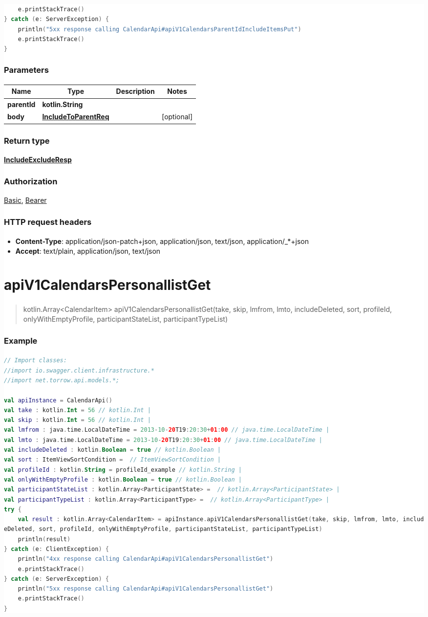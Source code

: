 ```kotlin
    e.printStackTrace()
} catch (e: ServerException) {
    println("5xx response calling CalendarApi#apiV1CalendarsParentIdIncludeItemsPut")
    e.printStackTrace()
}
```

### Parameters

Name | Type | Description  | Notes
------------- | ------------- | ------------- | -------------
 **parentId** | **kotlin.String**|  |
 **body** | [**IncludeToParentReq**](IncludeToParentReq.md)|  | [optional]

### Return type

[**IncludeExcludeResp**](IncludeExcludeResp.md)

### Authorization

[Basic](../README.md#Basic), [Bearer](../README.md#Bearer)

### HTTP request headers

 - **Content-Type**: application/json-patch+json, application/json, text/json, application/_*+json
 - **Accept**: text/plain, application/json, text/json

<a name="apiV1CalendarsPersonallistGet"></a>
# **apiV1CalendarsPersonallistGet**
> kotlin.Array&lt;CalendarItem&gt; apiV1CalendarsPersonallistGet(take, skip, lmfrom, lmto, includeDeleted, sort, profileId, onlyWithEmptyProfile, participantStateList, participantTypeList)



### Example
```kotlin
// Import classes:
//import io.swagger.client.infrastructure.*
//import net.torrow.api.models.*;

val apiInstance = CalendarApi()
val take : kotlin.Int = 56 // kotlin.Int | 
val skip : kotlin.Int = 56 // kotlin.Int | 
val lmfrom : java.time.LocalDateTime = 2013-10-20T19:20:30+01:00 // java.time.LocalDateTime | 
val lmto : java.time.LocalDateTime = 2013-10-20T19:20:30+01:00 // java.time.LocalDateTime | 
val includeDeleted : kotlin.Boolean = true // kotlin.Boolean | 
val sort : ItemViewSortCondition =  // ItemViewSortCondition | 
val profileId : kotlin.String = profileId_example // kotlin.String | 
val onlyWithEmptyProfile : kotlin.Boolean = true // kotlin.Boolean | 
val participantStateList : kotlin.Array<ParticipantState> =  // kotlin.Array<ParticipantState> | 
val participantTypeList : kotlin.Array<ParticipantType> =  // kotlin.Array<ParticipantType> | 
try {
    val result : kotlin.Array<CalendarItem> = apiInstance.apiV1CalendarsPersonallistGet(take, skip, lmfrom, lmto, includeDeleted, sort, profileId, onlyWithEmptyProfile, participantStateList, participantTypeList)
    println(result)
} catch (e: ClientException) {
    println("4xx response calling CalendarApi#apiV1CalendarsPersonallistGet")
    e.printStackTrace()
} catch (e: ServerException) {
    println("5xx response calling CalendarApi#apiV1CalendarsPersonallistGet")
    e.printStackTrace()
}
```
